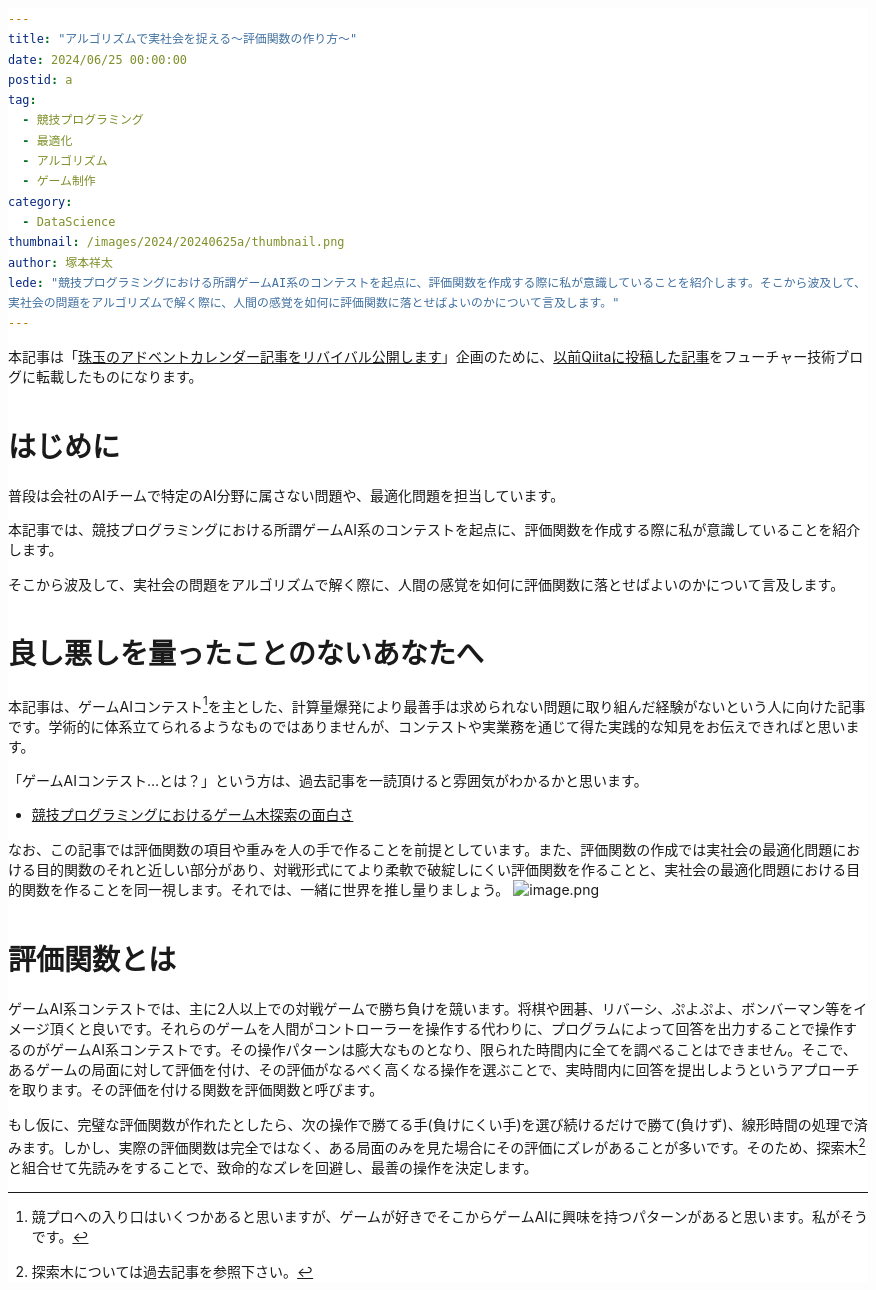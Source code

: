 ```yaml
---
title: "アルゴリズムで実社会を捉える～評価関数の作り方～"
date: 2024/06/25 00:00:00
postid: a
tag:
  - 競技プログラミング
  - 最適化
  - アルゴリズム
  - ゲーム制作
category:
  - DataScience
thumbnail: /images/2024/20240625a/thumbnail.png
author: 塚本祥太
lede: "競技プログラミングにおける所謂ゲームAI系のコンテストを起点に、評価関数を作成する際に私が意識していることを紹介します。そこから波及して、実社会の問題をアルゴリズムで解く際に、人間の感覚を如何に評価関数に落とせばよいのかについて言及します。"
---
```


本記事は「[珠玉のアドベントカレンダー記事をリバイバル公開します](/articles/20240617a/)」企画のために、[以前Qiitaに投稿した記事](https://qiita.com/tsukammo/items/de70b49dcd8912e78505)をフューチャー技術ブログに転載したものになります。

# はじめに

普段は会社のAIチームで特定のAI分野に属さない問題や、最適化問題を担当しています。

本記事では、競技プログラミングにおける所謂ゲームAI系のコンテストを起点に、評価関数を作成する際に私が意識していることを紹介します。

そこから波及して、実社会の問題をアルゴリズムで解く際に、人間の感覚を如何に評価関数に落とせばよいのかについて言及します。

# 良し悪しを量ったことのないあなたへ

本記事は、ゲームAIコンテスト[^1]を主とした、計算量爆発により最善手は求められない問題に取り組んだ経験がないという人に向けた記事です。学術的に体系立てられるようなものではありませんが、コンテストや実業務を通じて得た実践的な知見をお伝えできればと思います。

「ゲームAIコンテスト…とは？」という方は、過去記事を一読頂けると雰囲気がわかるかと思います。

- [競技プログラミングにおけるゲーム木探索の面白さ](https://qiita.com/tsukammo/items/02e8ad2469c5441d2956)

[^1]: 競プロへの入り口はいくつかあると思いますが、ゲームが好きでそこからゲームAIに興味を持つパターンがあると思います。私がそうです。

なお、この記事では評価関数の項目や重みを人の手で作ることを前提としています。また、評価関数の作成では実社会の最適化問題における目的関数のそれと近しい部分があり、対戦形式にてより柔軟で破綻しにくい評価関数を作ることと、実社会の最適化問題における目的関数を作ることを同一視します。それでは、一緒に世界を推し量りましょう。
<img src="/images/2024/20240625a/image.png" alt="image.png" width="400" height="390" loading="lazy">

# 評価関数とは

ゲームAI系コンテストでは、主に2人以上での対戦ゲームで勝ち負けを競います。将棋や囲碁、リバーシ、ぷよぷよ、ボンバーマン等をイメージ頂くと良いです。それらのゲームを人間がコントローラーを操作する代わりに、プログラムによって回答を出力することで操作するのがゲームAI系コンテストです。その操作パターンは膨大なものとなり、限られた時間内に全てを調べることはできません。そこで、あるゲームの局面に対して評価を付け、その評価がなるべく高くなる操作を選ぶことで、実時間内に回答を提出しようというアプローチを取ります。その評価を付ける関数を評価関数と呼びます。

もし仮に、完璧な評価関数が作れたとしたら、次の操作で勝てる手(負けにくい手)を選び続けるだけで勝て(負けず)、線形時間の処理で済みます。しかし、実際の評価関数は完全ではなく、ある局面のみを見た場合にその評価にズレがあることが多いです。そのため、探索木[^3]と組合せて先読みをすることで、致命的なズレを回避し、最善の操作を決定します。


[^3]: 探索木については過去記事を参照下さい。
[^4]: 例に上げた最適化問題でも、現実世界では、路面の状況によって移動コストが違ったり、ナップサックへ入るかどうかは重量だけでなく品物の形状によっても変わります。
[^5]: 「AI」は特定の技術を指すものではありませんが、本記事では触れません。